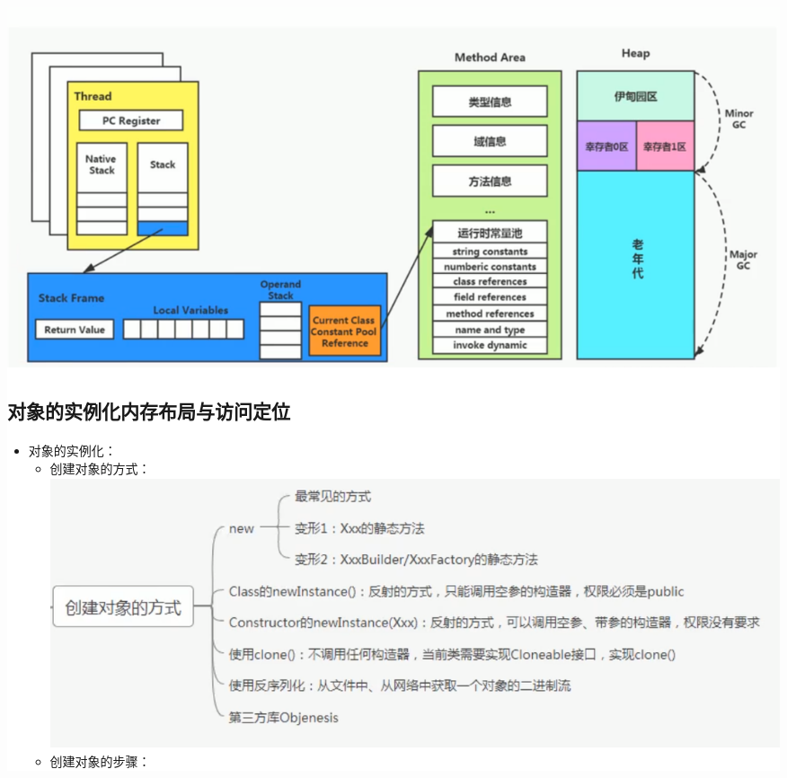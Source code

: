 ![img_20.png](img_20.png)

## 对象的实例化内存布局与访问定位
* 对象的实例化：
    * 创建对象的方式：
    ![img_21.png](img_21.png)
    * 创建对象的步骤：